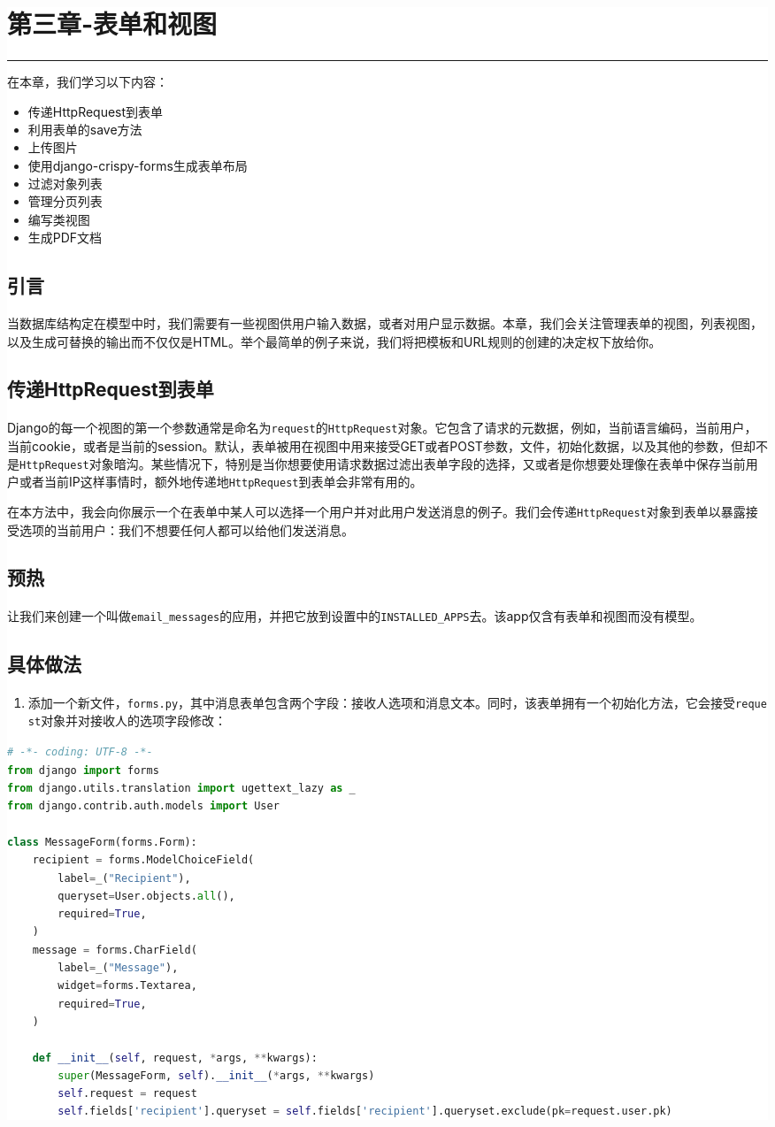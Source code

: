 # 第三章-表单和视图
***************
在本章，我们学习以下内容：  


* 传递HttpRequest到表单  
* 利用表单的save方法  
* 上传图片  
* 使用django-crispy-forms生成表单布局  
* 过滤对象列表  
* 管理分页列表  
* 编写类视图  
* 生成PDF文档  

## 引言
当数据库结构定在模型中时，我们需要有一些视图供用户输入数据，或者对用户显示数据。本章，我们会关注管理表单的视图，列表视图，以及生成可替换的输出而不仅仅是HTML。举个最简单的例子来说，我们将把模板和URL规则的创建的决定权下放给你。  

## 传递HttpRequest到表单
Django的每一个视图的第一个参数通常是命名为`request`的`HttpRequest`对象。它包含了请求的元数据，例如，当前语言编码，当前用户，当前cookie，或者是当前的session。默认，表单被用在视图中用来接受GET或者POST参数，文件，初始化数据，以及其他的参数，但却不是`HttpRequest`对象暗沟。某些情况下，特别是当你想要使用请求数据过滤出表单字段的选择，又或者是你想要处理像在表单中保存当前用户或者当前IP这样事情时，额外地传递地`HttpRequest`到表单会非常有用的。  

在本方法中，我会向你展示一个在表单中某人可以选择一个用户并对此用户发送消息的例子。我们会传递`HttpRequest`对象到表单以暴露接受选项的当前用户：我们不想要任何人都可以给他们发送消息。  
## 预热
让我们来创建一个叫做`email_messages`的应用，并把它放到设置中的`INSTALLED_APPS`去。该app仅含有表单和视图而没有模型。  

## 具体做法
1. 添加一个新文件，`forms.py`，其中消息表单包含两个字段：接收人选项和消息文本。同时，该表单拥有一个初始化方法，它会接受`request`对象并对接收人的选项字段修改：  

```python
# -*- coding: UTF-8 -*-
from django import forms
from django.utils.translation import ugettext_lazy as _
from django.contrib.auth.models import User

class MessageForm(forms.Form):
    recipient = forms.ModelChoiceField(
        label=_("Recipient"),
        queryset=User.objects.all(),
        required=True,
    )
    message = forms.CharField(
        label=_("Message"),
        widget=forms.Textarea,
        required=True,
    )

    def __init__(self, request, *args, **kwargs):
        super(MessageForm, self).__init__(*args, **kwargs)
        self.request = request
        self.fields['recipient'].queryset = self.fields['recipient'].queryset.exclude(pk=request.user.pk)
```
